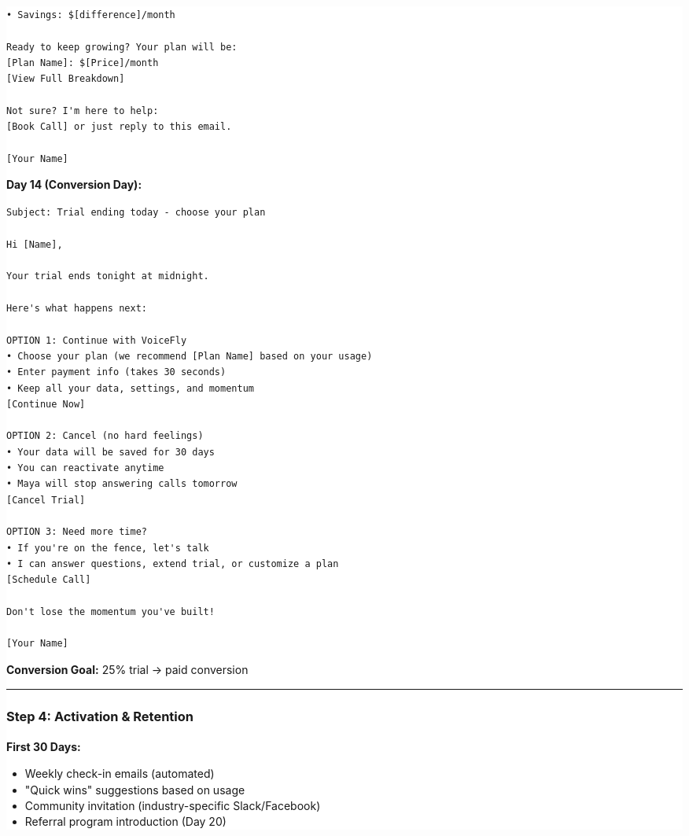 ```
• Savings: $[difference]/month

Ready to keep growing? Your plan will be:
[Plan Name]: $[Price]/month
[View Full Breakdown]

Not sure? I'm here to help:
[Book Call] or just reply to this email.

[Your Name]
```

**Day 14 (Conversion Day):**
```
Subject: Trial ending today - choose your plan

Hi [Name],

Your trial ends tonight at midnight.

Here's what happens next:

OPTION 1: Continue with VoiceFly
• Choose your plan (we recommend [Plan Name] based on your usage)
• Enter payment info (takes 30 seconds)
• Keep all your data, settings, and momentum
[Continue Now]

OPTION 2: Cancel (no hard feelings)
• Your data will be saved for 30 days
• You can reactivate anytime
• Maya will stop answering calls tomorrow
[Cancel Trial]

OPTION 3: Need more time?
• If you're on the fence, let's talk
• I can answer questions, extend trial, or customize a plan
[Schedule Call]

Don't lose the momentum you've built!

[Your Name]
```

**Conversion Goal:** 25% trial → paid conversion

---

### Step 4: Activation & Retention

**First 30 Days:**
- Weekly check-in emails (automated)
- "Quick wins" suggestions based on usage
- Community invitation (industry-specific Slack/Facebook)
- Referral program introduction (Day 20)
